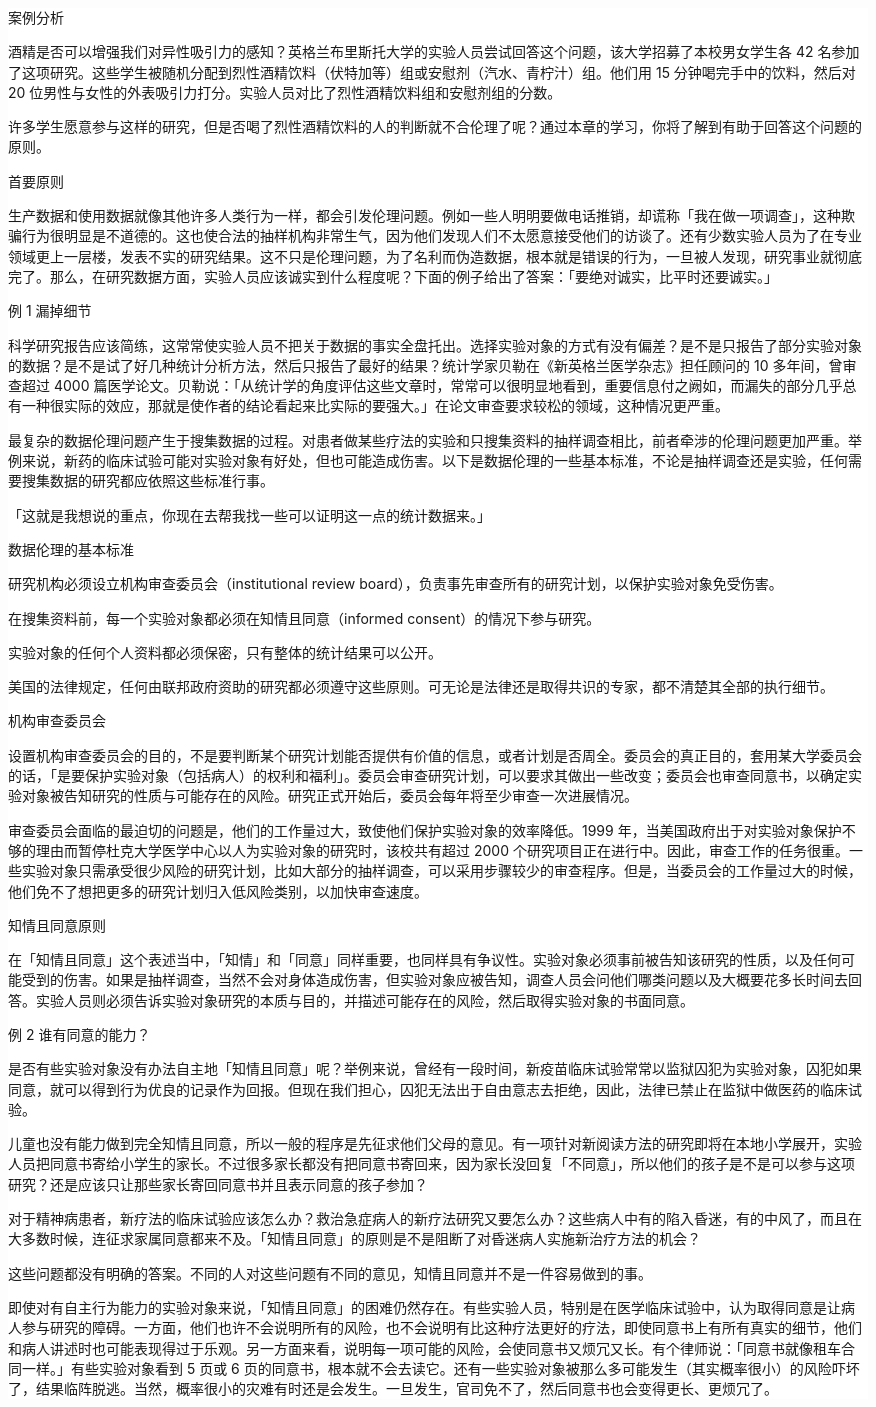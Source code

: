 案例分析

酒精是否可以增强我们对异性吸引力的感知？英格兰布里斯托大学的实验人员尝试回答这个问题，该大学招募了本校男女学生各 42 名参加了这项研究。这些学生被随机分配到烈性酒精饮料（伏特加等）组或安慰剂（汽水、青柠汁）组。他们用 15 分钟喝完手中的饮料，然后对 20 位男性与女性的外表吸引力打分。实验人员对比了烈性酒精饮料组和安慰剂组的分数。

许多学生愿意参与这样的研究，但是否喝了烈性酒精饮料的人的判断就不合伦理了呢？通过本章的学习，你将了解到有助于回答这个问题的原则。

首要原则

生产数据和使用数据就像其他许多人类行为一样，都会引发伦理问题。例如一些人明明要做电话推销，却谎称「我在做一项调查」，这种欺骗行为很明显是不道德的。这也使合法的抽样机构非常生气，因为他们发现人们不太愿意接受他们的访谈了。还有少数实验人员为了在专业领域更上一层楼，发表不实的研究结果。这不只是伦理问题，为了名利而伪造数据，根本就是错误的行为，一旦被人发现，研究事业就彻底完了。那么，在研究数据方面，实验人员应该诚实到什么程度呢？下面的例子给出了答案：「要绝对诚实，比平时还要诚实。」

例 1 漏掉细节

科学研究报告应该简练，这常常使实验人员不把关于数据的事实全盘托出。选择实验对象的方式有没有偏差？是不是只报告了部分实验对象的数据？是不是试了好几种统计分析方法，然后只报告了最好的结果？统计学家贝勒在《新英格兰医学杂志》担任顾问的 10 多年间，曾审查超过 4000 篇医学论文。贝勒说：「从统计学的角度评估这些文章时，常常可以很明显地看到，重要信息付之阙如，而漏失的部分几乎总有一种很实际的效应，那就是使作者的结论看起来比实际的要强大。」在论文审查要求较松的领域，这种情况更严重。

最复杂的数据伦理问题产生于搜集数据的过程。对患者做某些疗法的实验和只搜集资料的抽样调查相比，前者牵涉的伦理问题更加严重。举例来说，新药的临床试验可能对实验对象有好处，但也可能造成伤害。以下是数据伦理的一些基本标准，不论是抽样调查还是实验，任何需要搜集数据的研究都应依照这些标准行事。

「这就是我想说的重点，你现在去帮我找一些可以证明这一点的统计数据来。」

数据伦理的基本标准

研究机构必须设立机构审查委员会（institutional review board），负责事先审查所有的研究计划，以保护实验对象免受伤害。

在搜集资料前，每一个实验对象都必须在知情且同意（informed consent）的情况下参与研究。

实验对象的任何个人资料都必须保密，只有整体的统计结果可以公开。

美国的法律规定，任何由联邦政府资助的研究都必须遵守这些原则。可无论是法律还是取得共识的专家，都不清楚其全部的执行细节。

机构审查委员会

设置机构审查委员会的目的，不是要判断某个研究计划能否提供有价值的信息，或者计划是否周全。委员会的真正目的，套用某大学委员会的话，「是要保护实验对象（包括病人）的权利和福利」。委员会审查研究计划，可以要求其做出一些改变；委员会也审查同意书，以确定实验对象被告知研究的性质与可能存在的风险。研究正式开始后，委员会每年将至少审查一次进展情况。

审查委员会面临的最迫切的问题是，他们的工作量过大，致使他们保护实验对象的效率降低。1999 年，当美国政府出于对实验对象保护不够的理由而暂停杜克大学医学中心以人为实验对象的研究时，该校共有超过 2000 个研究项目正在进行中。因此，审查工作的任务很重。一些实验对象只需承受很少风险的研究计划，比如大部分的抽样调查，可以采用步骤较少的审查程序。但是，当委员会的工作量过大的时候，他们免不了想把更多的研究计划归入低风险类别，以加快审查速度。

知情且同意原则

在「知情且同意」这个表述当中，「知情」和「同意」同样重要，也同样具有争议性。实验对象必须事前被告知该研究的性质，以及任何可能受到的伤害。如果是抽样调查，当然不会对身体造成伤害，但实验对象应被告知，调查人员会问他们哪类问题以及大概要花多长时间去回答。实验人员则必须告诉实验对象研究的本质与目的，并描述可能存在的风险，然后取得实验对象的书面同意。

例 2 谁有同意的能力？

是否有些实验对象没有办法自主地「知情且同意」呢？举例来说，曾经有一段时间，新疫苗临床试验常常以监狱囚犯为实验对象，囚犯如果同意，就可以得到行为优良的记录作为回报。但现在我们担心，囚犯无法出于自由意志去拒绝，因此，法律已禁止在监狱中做医药的临床试验。

儿童也没有能力做到完全知情且同意，所以一般的程序是先征求他们父母的意见。有一项针对新阅读方法的研究即将在本地小学展开，实验人员把同意书寄给小学生的家长。不过很多家长都没有把同意书寄回来，因为家长没回复「不同意」，所以他们的孩子是不是可以参与这项研究？还是应该只让那些家长寄回同意书并且表示同意的孩子参加？

对于精神病患者，新疗法的临床试验应该怎么办？救治急症病人的新疗法研究又要怎么办？这些病人中有的陷入昏迷，有的中风了，而且在大多数时候，连征求家属同意都来不及。「知情且同意」的原则是不是阻断了对昏迷病人实施新治疗方法的机会？

这些问题都没有明确的答案。不同的人对这些问题有不同的意见，知情且同意并不是一件容易做到的事。

即使对有自主行为能力的实验对象来说，「知情且同意」的困难仍然存在。有些实验人员，特别是在医学临床试验中，认为取得同意是让病人参与研究的障碍。一方面，他们也许不会说明所有的风险，也不会说明有比这种疗法更好的疗法，即使同意书上有所有真实的细节，他们和病人讲述时也可能表现得过于乐观。另一方面来看，说明每一项可能的风险，会使同意书又烦冗又长。有个律师说：「同意书就像租车合同一样。」有些实验对象看到 5 页或 6 页的同意书，根本就不会去读它。还有一些实验对象被那么多可能发生（其实概率很小）的风险吓坏了，结果临阵脱逃。当然，概率很小的灾难有时还是会发生。一旦发生，官司免不了，然后同意书也会变得更长、更烦冗了。
